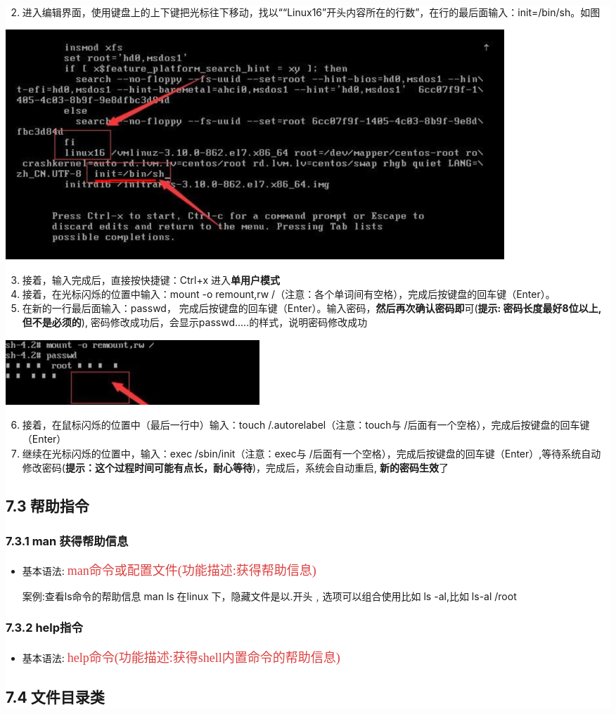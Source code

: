 
2. 进入编辑界面，使用键盘上的上下键把光标往下移动，找以““Linux16”开头内容所在的行数”，在行的最后面输入：init=/bin/sh。如图

![1630831859409](./images/7/02.png)

3. 接着，输入完成后，直接按快捷键：Ctrl+x 进入**单用户模式**
4. 接着，在光标闪烁的位置中输入：mount -o remount,rw /（注意：各个单词间有空格），完成后按键盘的回车键（Enter）。
5. 在新的一行最后面输入：passwd， 完成后按键盘的回车键（Enter）。输入密码，**然后再次确认密码即**可(**提示: 密码长度最好8位以上,但不是必须的**), 密码修改成功后，会显示passwd.....的样式，说明密码修改成功

![1630832005422](./images/7/03.png)

6. 接着，在鼠标闪烁的位置中（最后一行中）输入：touch /.autorelabel（注意：touch与 /后面有一个空格），完成后按键盘的回车键（Enter）
7. 继续在光标闪烁的位置中，输入：exec /sbin/init（注意：exec与 /后面有一个空格），完成后按键盘的回车键（Enter）,等待系统自动修改密码(**提示：这个过程时间可能有点长，耐心等待**)，完成后，系统会自动重启, **新的密码生效**了

## 7.3 帮助指令

### 7.3.1 man 获得帮助信息

+ 基本语法: <font color=#DC4040 size=4 face="黑体">man命令或配置文件(功能描述:获得帮助信息)</font>
  
  案例:查看ls命令的帮助信息 man ls
  在linux 下，隐藏文件是以.开头﹐选项可以组合使用比如 ls -al,比如 ls-al /root

### 7.3.2 help指令

+ 基本语法: <font color=#DC4040 size=4 face="黑体">help命令(功能描述:获得shell内置命令的帮助信息)</font>

## 7.4 文件目录类
